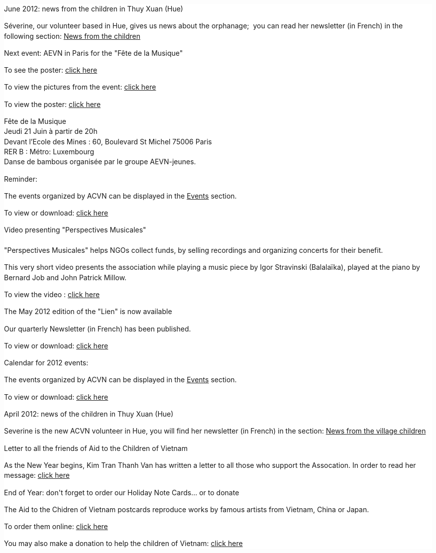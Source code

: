 <p>June 2012: news from the children in Thuy Xuan (Hue)</p>
<p>Séverine, our volunteer based in Hue, gives us news about the orphanage;  you can read her newsletter (in French) in the following section: <a href="http://www.aevn.org/index.php?option=com_content&amp;view=category&amp;layout=blog&amp;id=16&amp;Itemid=40&amp;lang=en">News from the children<br /></a></p>

<p>Next event: AEVN in Paris for the "Fête de la Musique"</p>
<p>To see the poster: <a href="http://www.aevn.org/index.php?option=com_content&amp;view=article&amp;id=55%3Afete-de-la-musique-21-juin-2012&amp;catid=15%3Aevenements&amp;Itemid=27&amp;lang=en">click here</a></p>
<p>To view the pictures from the event: <a href="http://www.aevn.org/index.php?option=com_phocagallery&amp;view=category&amp;id=16%3Afete-de-la-musique-2012&amp;Itemid=17&amp;lang=en">click here<br /></a></p>


<p>To view the poster: <a href="http://www.aevn.org/index.php?option=com_content&amp;view=article&amp;id=55%3Afete-de-la-musique-21-juin-2012&amp;catid=15%3Aevenements&amp;Itemid=27&amp;lang=en">click here<br /></a></p>
<p>Fête de la Musique<br />Jeudi 21 Juin à partir de 20h<br />Devant l’Ecole des Mines : 60, Boulevard St Michel 75006 Paris<br />RER B : Métro: Luxembourg<br />Danse de bambous organisée par le groupe AEVN-jeunes.</p>
<p>Reminder:</p>
<p>The events organized by ACVN can be displayed in the <a href="http://www.aevn.org/index.php?option=com_content&amp;view=category&amp;id=15&amp;Itemid=27&amp;lang=en">Events</a> section.</p>
<p>To view or download: <a href="http://www.aevn.org/images/newsletters/dates%20importantes%202012.pdf" target="_blank">click here</a></p>

<p>Video presenting "Perspectives Musicales"<br /><br />"Perspectives Musicales" helps NGOs collect funds, by selling recordings and organizing concerts for their benefit.</p>
<p>This very short video presents the association while playing a music piece by Igor Stravinski (Balalaïka), played at the piano by Bernard Job and John Patrick Millow.</p>
<p>To view the video : <a href="http://www.aevn.org/index.php?option=com_phocagallery&amp;view=category&amp;id=13%3Aperspectives-musicales&amp;Itemid=17&amp;lang=en">click here</a></p>

<p>The May 2012 edition of the "Lien" is now available</p>
<p>Our quarterly Newsletter (in French) has been published.</p>
<p>To view or download: <a href="http://www.aevn.org/index.php?option=com_content&amp;view=article&amp;id=54%3Aliens-2012&amp;catid=9%3Aliens&amp;Itemid=18&amp;lang=en">click here</a></p>

<p>Calendar for 2012 events:</p>
<p>The events organized by ACVN can be displayed in the <a href="http://www.aevn.org/index.php?option=com_content&amp;view=category&amp;id=15&amp;Itemid=27&amp;lang=en">Events</a> section.</p>
<p>To view or download: <a href="http://www.aevn.org/images/newsletters/dates%20importantes%202012.pdf" target="_blank">click here<br /></a></p>

<p>April 2012: news of the children in Thuy Xuan (Hue)</p>
<p>Severine is the new ACVN volunteer in Hue, you will find her newsletter (in French) in the section: <a href="http://www.aevn.org/index.php?option=com_content&amp;view=category&amp;layout=blog&amp;id=16&amp;Itemid=40&amp;lang=en">News from the village children</a></p>

<p>Letter to all the friends of Aid to the Children of Vietnam</p>
<p>As the New Year begins, Kim Tran Thanh Van has written a letter to all those who support the Assocation. In order to read her message: <a href="http://www.aevn.org/images/newsletters/lettre%20aux%20p-m%20du%2027%2001%202012.pdf" target="_blank">click here<br /></a></p>
<p>End of Year: don't forget to order our Holiday Note Cards... or to donate</p>
<p>The Aid to the Chidren of Vietnam postcards reproduce works by famous artists from Vietnam, China or Japan.</p>
<p>To order them online: <a href="http://www.aevn.org/index.php?option=com_virtuemart&amp;Itemid=20&amp;vmcchk=1&amp;lang=en">click here</a></p>
<p>You may also make a donation to help the children of Vietnam: <a href="http://www.aevn.org/index.php?option=com_virtuemart&amp;page=shop.browse&amp;category_id=4&amp;Itemid=20&amp;lang=en">click here</a></p>
